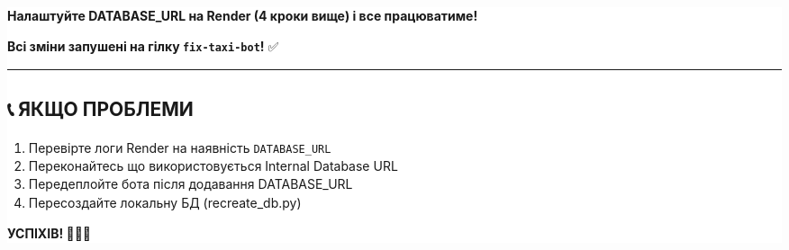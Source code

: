 **Налаштуйте DATABASE_URL на Render (4 кроки вище) і все працюватиме!**

**Всі зміни запушені на гілку `fix-taxi-bot`!** ✅

---

## 📞 ЯКЩО ПРОБЛЕМИ

1. Перевірте логи Render на наявність `DATABASE_URL`
2. Переконайтесь що використовується Internal Database URL
3. Передеплойте бота після додавання DATABASE_URL
4. Пересоздайте локальну БД (recreate_db.py)

**УСПІХІВ! 🎉🚀✨**
